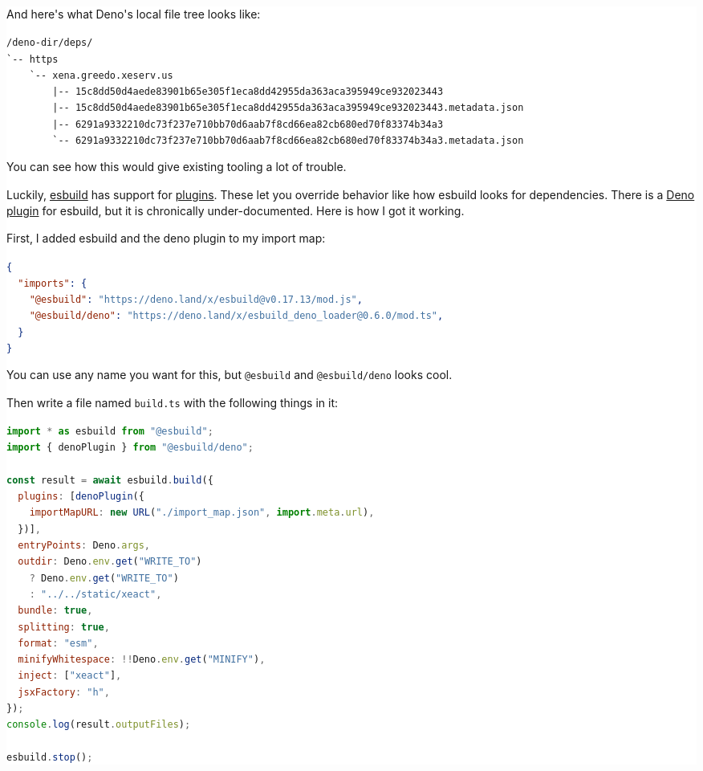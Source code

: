 And here's what Deno's local file tree looks like:

<span id="deno-fs"></span>
```
/deno-dir/deps/
`-- https
    `-- xena.greedo.xeserv.us
        |-- 15c8dd50d4aede83901b65e305f1eca8dd42955da363aca395949ce932023443
        |-- 15c8dd50d4aede83901b65e305f1eca8dd42955da363aca395949ce932023443.metadata.json
        |-- 6291a9332210dc73f237e710bb70d6aab7f8cd66ea82cb680ed70f83374b34a3
        `-- 6291a9332210dc73f237e710bb70d6aab7f8cd66ea82cb680ed70f83374b34a3.metadata.json
```

You can see how this would give existing tooling a lot of trouble.

Luckily, [esbuild](https://esbuild.github.io) has support for
[plugins](https://esbuild.github.io/plugins/#using-plugins). These let
you override behavior like how esbuild looks for dependencies. There
is a [Deno plugin](https://deno.land/x/esbuild@v0.17.15) for esbuild,
but it is chronically under-documented. Here is how I got it working.

First, I added esbuild and the deno plugin to my import map:

```json
{
  "imports": {
    "@esbuild": "https://deno.land/x/esbuild@v0.17.13/mod.js",
    "@esbuild/deno": "https://deno.land/x/esbuild_deno_loader@0.6.0/mod.ts",
  }
}
```

<xeblog-conv name="Mara" mood="hacker">You can use any name you want
for this, but `@esbuild` and `@esbuild/deno` looks cool.</xeblog-conv>

Then write a file named `build.ts` with the following things in it:

```javascript
import * as esbuild from "@esbuild";
import { denoPlugin } from "@esbuild/deno";

const result = await esbuild.build({
  plugins: [denoPlugin({
    importMapURL: new URL("./import_map.json", import.meta.url),
  })],
  entryPoints: Deno.args,
  outdir: Deno.env.get("WRITE_TO")
    ? Deno.env.get("WRITE_TO")
    : "../../static/xeact",
  bundle: true,
  splitting: true,
  format: "esm",
  minifyWhitespace: !!Deno.env.get("MINIFY"),
  inject: ["xeact"],
  jsxFactory: "h",
});
console.log(result.outputFiles);

esbuild.stop();
```
